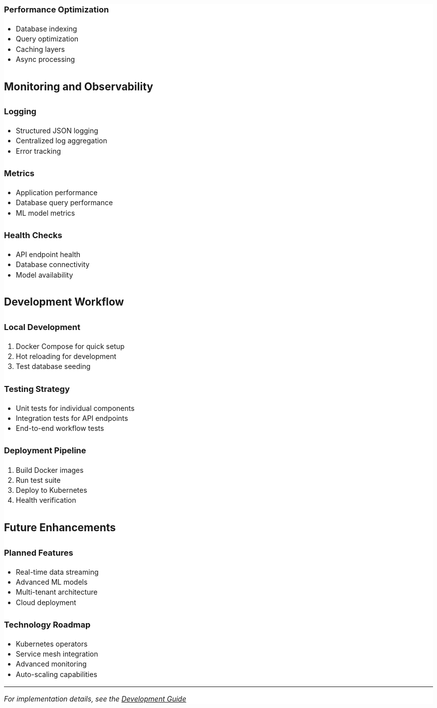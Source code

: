 ### Performance Optimization
- Database indexing
- Query optimization
- Caching layers
- Async processing

## Monitoring and Observability

### Logging
- Structured JSON logging
- Centralized log aggregation
- Error tracking

### Metrics
- Application performance
- Database query performance
- ML model metrics

### Health Checks
- API endpoint health
- Database connectivity
- Model availability

## Development Workflow

### Local Development
1. Docker Compose for quick setup
2. Hot reloading for development
3. Test database seeding

### Testing Strategy
- Unit tests for individual components
- Integration tests for API endpoints
- End-to-end workflow tests

### Deployment Pipeline
1. Build Docker images
2. Run test suite
3. Deploy to Kubernetes
4. Health verification

## Future Enhancements

### Planned Features
- Real-time data streaming
- Advanced ML models
- Multi-tenant architecture
- Cloud deployment

### Technology Roadmap
- Kubernetes operators
- Service mesh integration
- Advanced monitoring
- Auto-scaling capabilities

---

*For implementation details, see the [Development Guide](development.md)*